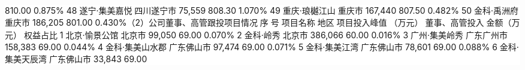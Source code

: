 810.00
0.875%
48
遂宁·集美嘉悦
四川遂宁市
75,559
808.30
1.070%
49
重庆·琅樾江山
重庆市
167,440
807.50
0.482%
50
金科·禹洲府
重庆市
186,205
801.00
0.430%（2）公司董事、高管跟投项目情况
序
号
项目名称
地区
项目投入峰值
（万元）
董事、高管投入
金额（万元）
权益占比
1
北京·愉景公馆
北京市
99,050
69.00
0.070%
2
金科·岭秀
北京市
386,066
60.00
0.016%
3
广州·集美岭秀
广东广州市
158,383
69.00
0.044%
4
金科·集美山水郡
广东佛山市
97,474
69.00
0.071%
5
金科·集美江湾
广东佛山市
78,601
69.00
0.088%
6
金科·集美天辰湾
广东佛山市
33,843
69.00